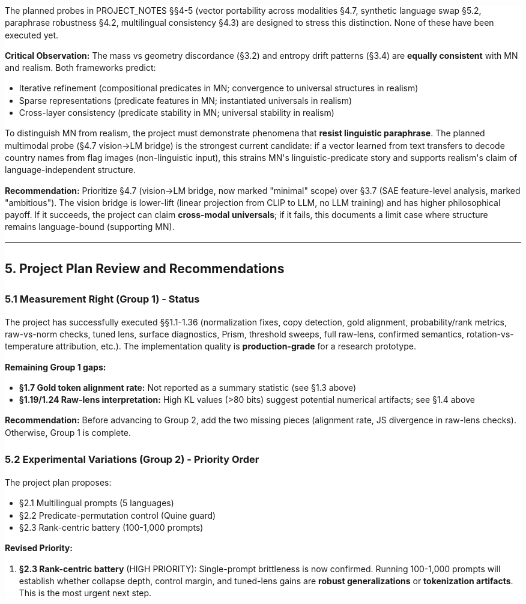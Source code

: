 The planned probes in PROJECT_NOTES §§4-5 (vector portability across modalities §4.7, synthetic language swap §5.2, paraphrase robustness §4.2, multilingual consistency §4.3) are designed to stress this distinction. None of these have been executed yet.

**Critical Observation:** The mass vs geometry discordance (§3.2) and entropy drift patterns (§3.4) are **equally consistent** with MN and realism. Both frameworks predict:
- Iterative refinement (compositional predicates in MN; convergence to universal structures in realism)
- Sparse representations (predicate features in MN; instantiated universals in realism)
- Cross-layer consistency (predicate stability in MN; universal stability in realism)

To distinguish MN from realism, the project must demonstrate phenomena that **resist linguistic paraphrase**. The planned multimodal probe (§4.7 vision→LM bridge) is the strongest current candidate: if a vector learned from text transfers to decode country names from flag images (non-linguistic input), this strains MN's linguistic-predicate story and supports realism's claim of language-independent structure.

**Recommendation:** Prioritize §4.7 (vision→LM bridge, now marked "minimal" scope) over §3.7 (SAE feature-level analysis, marked "ambitious"). The vision bridge is lower-lift (linear projection from CLIP to LLM, no LLM training) and has higher philosophical payoff. If it succeeds, the project can claim **cross-modal universals**; if it fails, this documents a limit case where structure remains language-bound (supporting MN).

---

## 5. Project Plan Review and Recommendations

### 5.1 Measurement Right (Group 1) - Status

The project has successfully executed §§1.1-1.36 (normalization fixes, copy detection, gold alignment, probability/rank metrics, raw-vs-norm checks, tuned lens, surface diagnostics, Prism, threshold sweeps, full raw-lens, confirmed semantics, rotation-vs-temperature attribution, etc.). The implementation quality is **production-grade** for a research prototype.

**Remaining Group 1 gaps:**
- **§1.7 Gold token alignment rate:** Not reported as a summary statistic (see §1.3 above)
- **§1.19/1.24 Raw-lens interpretation:** High KL values (>80 bits) suggest potential numerical artifacts; see §1.4 above

**Recommendation:** Before advancing to Group 2, add the two missing pieces (alignment rate, JS divergence in raw-lens checks). Otherwise, Group 1 is complete.

### 5.2 Experimental Variations (Group 2) - Priority Order

The project plan proposes:
- §2.1 Multilingual prompts (5 languages)
- §2.2 Predicate-permutation control (Quine guard)
- §2.3 Rank-centric battery (100-1,000 prompts)

**Revised Priority:**
1. **§2.3 Rank-centric battery** (HIGH PRIORITY): Single-prompt brittleness is now confirmed. Running 100-1,000 prompts will establish whether collapse depth, control margin, and tuned-lens gains are **robust generalizations** or **tokenization artifacts**. This is the most urgent next step.
